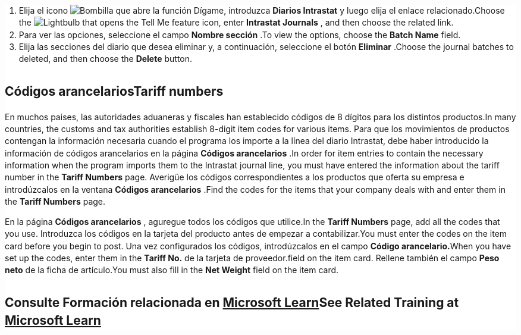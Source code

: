 1. <span data-ttu-id="9bffd-209">Elija el icono ![Bombilla que abre la función Dígame](media/ui-search/search_small.png "Dígame qué desea hacer"), introduzca **Diarios Intrastat** y luego elija el enlace relacionado.</span><span class="sxs-lookup"><span data-stu-id="9bffd-209">Choose the ![Lightbulb that opens the Tell Me feature](media/ui-search/search_small.png "Tell me what you want to do") icon, enter **Intrastat Journals** , and then choose the related link.</span></span>  
2. <span data-ttu-id="9bffd-210">Para ver las opciones, seleccione el campo **Nombre sección** .</span><span class="sxs-lookup"><span data-stu-id="9bffd-210">To view the options, choose the **Batch Name** field.</span></span>  
3. <span data-ttu-id="9bffd-211">Elija las secciones del diario que desea eliminar y, a continuación, seleccione el botón **Eliminar** .</span><span class="sxs-lookup"><span data-stu-id="9bffd-211">Choose the journal batches to deleted, and then choose the **Delete** button.</span></span>  

## <a name="tariff-numbers"></a><span data-ttu-id="9bffd-212">Códigos arancelarios</span><span class="sxs-lookup"><span data-stu-id="9bffd-212">Tariff numbers</span></span>

<span data-ttu-id="9bffd-213">En muchos paises, las autoridades aduaneras y fiscales han establecido códigos de 8 dígitos para los distintos productos.</span><span class="sxs-lookup"><span data-stu-id="9bffd-213">In many countries, the customs and tax authorities establish 8-digit item codes for various items.</span></span> <span data-ttu-id="9bffd-214">Para que los movimientos de productos contengan la información necesaria cuando el programa los importe a la línea del diario Intrastat, debe haber introducido la información de códigos arancelarios en la página **Códigos arancelarios** .</span><span class="sxs-lookup"><span data-stu-id="9bffd-214">In order for item entries to contain the necessary information when the program imports them to the Intrastat journal line, you must have entered the information about the tariff number in the **Tariff Numbers** page.</span></span> <span data-ttu-id="9bffd-215">Averigüe los códigos correspondientes a los productos que oferta su empresa e introdúzcalos en la ventana **Códigos arancelarios** .</span><span class="sxs-lookup"><span data-stu-id="9bffd-215">Find the codes for the items that your company deals with and enter them in the **Tariff Numbers** page.</span></span>

<span data-ttu-id="9bffd-216">En la página **Códigos arancelarios** , aguregue todos los códigos que utilice.</span><span class="sxs-lookup"><span data-stu-id="9bffd-216">In the **Tariff Numbers** page, add all the codes that you use.</span></span> <span data-ttu-id="9bffd-217">Introduzca los códigos en la tarjeta del producto antes de empezar a contabilizar.</span><span class="sxs-lookup"><span data-stu-id="9bffd-217">You must enter the codes on the item card before you begin to post.</span></span> <span data-ttu-id="9bffd-218">Una vez configurados los códigos, introdúzcalos en el campo **Código arancelario.**</span><span class="sxs-lookup"><span data-stu-id="9bffd-218">When you have set up the codes, enter them in the **Tariff No.**</span></span> <span data-ttu-id="9bffd-219">de la tarjeta de proveedor.</span><span class="sxs-lookup"><span data-stu-id="9bffd-219">field on the item card.</span></span> <span data-ttu-id="9bffd-220">Rellene también el campo **Peso neto** de la ficha de artículo.</span><span class="sxs-lookup"><span data-stu-id="9bffd-220">You must also fill in the **Net Weight** field on the item card.</span></span>

## <a name="see-related-training-at-microsoft-learn"></a><span data-ttu-id="9bffd-221">Consulte Formación relacionada en [Microsoft Learn](/learn/modules/process-intrastat-dynamics-365-business-central/index)</span><span class="sxs-lookup"><span data-stu-id="9bffd-221">See Related Training at [Microsoft Learn](/learn/modules/process-intrastat-dynamics-365-business-central/index)</span></span>
